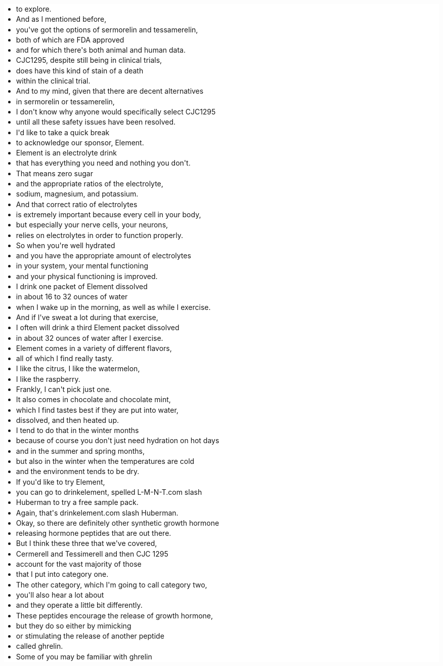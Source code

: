 *  to explore.
*  And as I mentioned before,
*  you've got the options of sermorelin and tessamerelin,
*  both of which are FDA approved
*  and for which there's both animal and human data.
*  CJC1295, despite still being in clinical trials,
*  does have this kind of stain of a death
*  within the clinical trial.
*  And to my mind, given that there are decent alternatives
*  in sermorelin or tessamerelin,
*  I don't know why anyone would specifically select CJC1295
*  until all these safety issues have been resolved.
*  I'd like to take a quick break
*  to acknowledge our sponsor, Element.
*  Element is an electrolyte drink
*  that has everything you need and nothing you don't.
*  That means zero sugar
*  and the appropriate ratios of the electrolyte,
*  sodium, magnesium, and potassium.
*  And that correct ratio of electrolytes
*  is extremely important because every cell in your body,
*  but especially your nerve cells, your neurons,
*  relies on electrolytes in order to function properly.
*  So when you're well hydrated
*  and you have the appropriate amount of electrolytes
*  in your system, your mental functioning
*  and your physical functioning is improved.
*  I drink one packet of Element dissolved
*  in about 16 to 32 ounces of water
*  when I wake up in the morning, as well as while I exercise.
*  And if I've sweat a lot during that exercise,
*  I often will drink a third Element packet dissolved
*  in about 32 ounces of water after I exercise.
*  Element comes in a variety of different flavors,
*  all of which I find really tasty.
*  I like the citrus, I like the watermelon,
*  I like the raspberry.
*  Frankly, I can't pick just one.
*  It also comes in chocolate and chocolate mint,
*  which I find tastes best if they are put into water,
*  dissolved, and then heated up.
*  I tend to do that in the winter months
*  because of course you don't just need hydration on hot days
*  and in the summer and spring months,
*  but also in the winter when the temperatures are cold
*  and the environment tends to be dry.
*  If you'd like to try Element,
*  you can go to drinkelement, spelled L-M-N-T.com slash
*  Huberman to try a free sample pack.
*  Again, that's drinkelement.com slash Huberman.
*  Okay, so there are definitely other synthetic growth hormone
*  releasing hormone peptides that are out there.
*  But I think these three that we've covered,
*  Cermerell and Tessimerell and then CJC 1295
*  account for the vast majority of those
*  that I put into category one.
*  The other category, which I'm going to call category two,
*  you'll also hear a lot about
*  and they operate a little bit differently.
*  These peptides encourage the release of growth hormone,
*  but they do so either by mimicking
*  or stimulating the release of another peptide
*  called ghrelin.
*  Some of you may be familiar with ghrelin